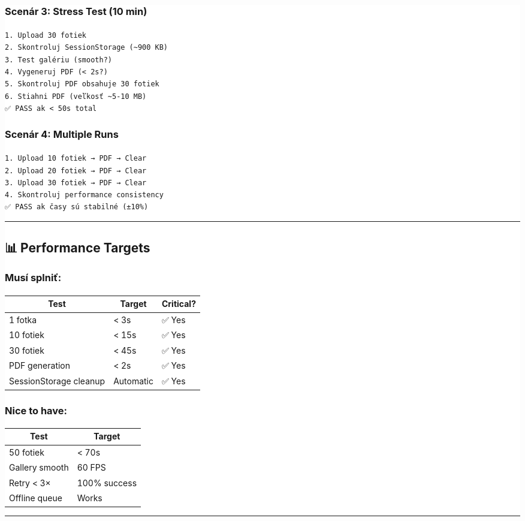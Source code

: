 ### Scenár 3: Stress Test (10 min)
```
1. Upload 30 fotiek
2. Skontroluj SessionStorage (~900 KB)
3. Test galériu (smooth?)
4. Vygeneruj PDF (< 2s?)
5. Skontroluj PDF obsahuje 30 fotiek
6. Stiahni PDF (veľkosť ~5-10 MB)
✅ PASS ak < 50s total
```

### Scenár 4: Multiple Runs
```
1. Upload 10 fotiek → PDF → Clear
2. Upload 20 fotiek → PDF → Clear
3. Upload 30 fotiek → PDF → Clear
4. Skontroluj performance consistency
✅ PASS ak časy sú stabilné (±10%)
```

---

## 📊 Performance Targets

### Musí splniť:

| Test | Target | Critical? |
|------|--------|-----------|
| 1 fotka | < 3s | ✅ Yes |
| 10 fotiek | < 15s | ✅ Yes |
| 30 fotiek | < 45s | ✅ Yes |
| PDF generation | < 2s | ✅ Yes |
| SessionStorage cleanup | Automatic | ✅ Yes |

### Nice to have:

| Test | Target |
|------|--------|
| 50 fotiek | < 70s |
| Gallery smooth | 60 FPS |
| Retry < 3× | 100% success |
| Offline queue | Works |

---
